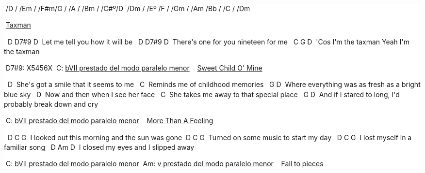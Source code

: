 &nbsp;/D  /   /Em /   /F#m/G  /   /A  /   /Bm /   /C#º/D
&nbsp;<span class="trasluz">/Dm /   /Eº /F  /   /Gm /   /Am /Bb /   /</span><a class="rojo">C</a><span class="trasluz">  /   /Dm</span>     

&nbsp;<a target="_blank" href="https://tabs.últimate-guitar.com/t/the_beatles/taxman_crd.htm" >Taxman</a> <a target="_blank" href="https://www.youtube.com/watch?v=y8OgkjcW0g4"  ><i class="fa-solid fa-file-audio"></i></a>

&nbsp;    D                         D7#9  D
&nbsp;Let me tell you how it will be
&nbsp;    D                              D7#9  D
&nbsp;There's one for you nineteen for me
&nbsp;               <a class="rojo">C</a>               G    D 
&nbsp;'Cos I'm the taxman   Yeah I'm the taxman

&nbsp;D7#9: X5456X
&nbsp;<a class="rojo">C</a>: <a class="lnk"  href="#prestados">bVII prestado del modo paralelo menor</a>
&nbsp;<a class="anchor" id="sweetchild"></a>
&nbsp;<a target="_blank" href="http://www.heartwoodguitar.com/chords/guns-n-roses-sweet-child-o-mine/" >Sweet Child O' Mine</a> <a target="_blank" href="https://www.youtube.com/watch?v=JcIM_PL8BAA"  ><i class="fa-solid fa-file-audio"></i></a>

&nbsp;   D 
&nbsp;She's got a smile that it seems to me
&nbsp;     <a class="rojo">C</a> 
&nbsp;Reminds me of childhood memories
&nbsp;            G                                  D 
&nbsp;Where everything was as fresh as a bright blue sky
&nbsp;   D 
&nbsp;Now and then when I see her face
&nbsp;         <a class="rojo">C</a> 
&nbsp;She takes me away to that special place
&nbsp;                G                                     D 
&nbsp;And if I stared to long, I'd probably break down and cry

&nbsp;<a class="rojo">C</a>: <a class="lnk"  href="#prestados">bVII prestado del modo paralelo menor</a>
&nbsp;<a class="anchor" id="morethanafeeling"></a>
&nbsp;<a target="_blank" href="http://www.heartwoodguitar.com/chords/guns-n-roses-sweet-child-o-mine/" >More Than A Feeling</a> <a target="_blank" href="https://tabs.ultimate-guitar.com/tab/boston/more-than-a-feeling-chords-1050593"  ><i class="fa-solid fa-file-audio"></i></a>

&nbsp;  D                                <a class="rojo">C</a>       G
&nbsp;I looked out this morning and the sun was gone
&nbsp;D                        <a class="rojo">C</a>        G
&nbsp;Turned on some music to start my day
&nbsp;  D                 <a class="rojo">C</a>        G
&nbsp;I lost myself in a familiar song
&nbsp;  D                    <a class="rojo">Am</a>       D
&nbsp;I closed my eyes and I slipped away

&nbsp;<a class="rojo">C</a>: <a class="lnk"  href="#prestados">bVII prestado del modo paralelo menor</a>
&nbsp;<a class="rojo">Am</a>: <a class="lnk"  href="#prestados">v prestado del modo paralelo menor</a>
&nbsp;<a class="anchor" id="falltopieces"></a>
&nbsp;<a target="_blank" href="http://www.e-chords.com/chords/velvet-revolver/fall-to-pieces" >Fall to pieces</a> <a target="_blank" href="https://www.youtube.com/watch?v=9JhsUFuqbCM"  ><i class="fa-solid fa-file-audio"></i></a>
